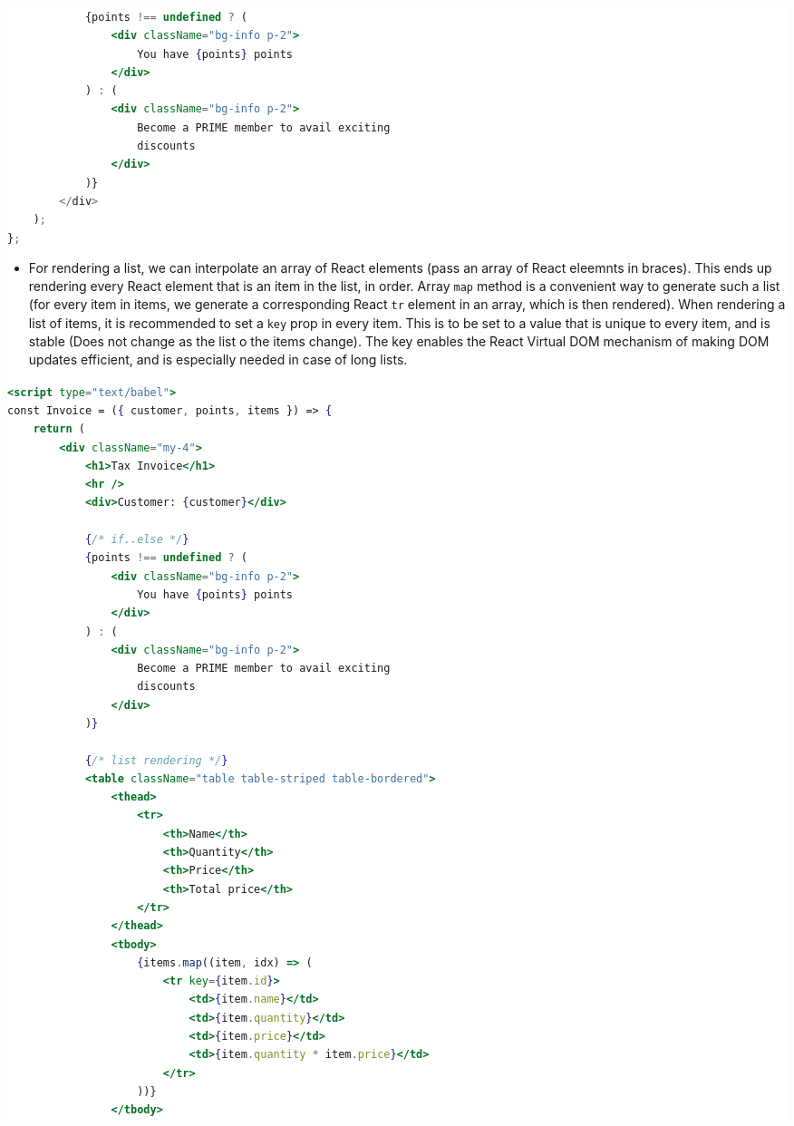 ```jsx
            {points !== undefined ? (
                <div className="bg-info p-2">
                    You have {points} points
                </div>
            ) : (
                <div className="bg-info p-2">
                    Become a PRIME member to avail exciting
                    discounts
                </div>
            )}
        </div>
    );
};
```
- For rendering a list, we can interpolate an array of React elements (pass an array of React eleemnts in braces). This ends up rendering every React element that is an item in the list, in order. Array `map` method is a convenient way to generate such a list (for every item in items, we generate a corresponding React `tr` element in an array, which is then rendered). When rendering a list of items, it is recommended to set a `key` prop in every item. This is to be set to a value that is unique to every item, and is stable (Does not change as the list o the items change). The key enables the React Virtual DOM mechanism of making DOM updates efficient, and is especially needed in case of long lists.
```jsx
<script type="text/babel">
const Invoice = ({ customer, points, items }) => {
    return (
        <div className="my-4">
            <h1>Tax Invoice</h1>
            <hr />
            <div>Customer: {customer}</div>

            {/* if..else */}
            {points !== undefined ? (
                <div className="bg-info p-2">
                    You have {points} points
                </div>
            ) : (
                <div className="bg-info p-2">
                    Become a PRIME member to avail exciting
                    discounts
                </div>
            )}

            {/* list rendering */}
            <table className="table table-striped table-bordered">
                <thead>
                    <tr>
                        <th>Name</th>
                        <th>Quantity</th>
                        <th>Price</th>
                        <th>Total price</th>
                    </tr>
                </thead>
                <tbody>
                    {items.map((item, idx) => (
                        <tr key={item.id}>
                            <td>{item.name}</td>
                            <td>{item.quantity}</td>
                            <td>{item.price}</td>
                            <td>{item.quantity * item.price}</td>
                        </tr>
                    ))}
                </tbody>
```